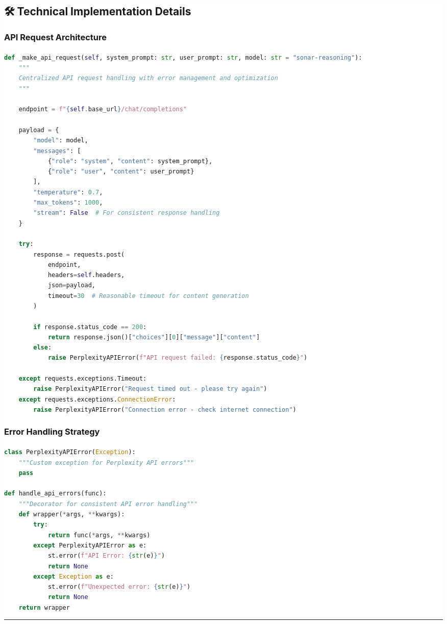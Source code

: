 
## 🛠️ **Technical Implementation Details**

### **API Request Architecture**

```python
def _make_api_request(self, system_prompt: str, user_prompt: str, model: str = "sonar-reasoning"):
    """
    Centralized API request handling with error management and optimization
    """
    
    endpoint = f"{self.base_url}/chat/completions"
    
    payload = {
        "model": model,
        "messages": [
            {"role": "system", "content": system_prompt},
            {"role": "user", "content": user_prompt}
        ],
        "temperature": 0.7,
        "max_tokens": 1000,
        "stream": False  # For consistent response handling
    }
    
    try:
        response = requests.post(
            endpoint, 
            headers=self.headers, 
            json=payload,
            timeout=30  # Reasonable timeout for content generation
        )
        
        if response.status_code == 200:
            return response.json()["choices"][0]["message"]["content"]
        else:
            raise PerplexityAPIError(f"API request failed: {response.status_code}")
            
    except requests.exceptions.Timeout:
        raise PerplexityAPIError("Request timed out - please try again")
    except requests.exceptions.ConnectionError:
        raise PerplexityAPIError("Connection error - check internet connection")
```

### **Error Handling Strategy**

```python
class PerplexityAPIError(Exception):
    """Custom exception for Perplexity API errors"""
    pass

def handle_api_errors(func):
    """Decorator for consistent API error handling"""
    def wrapper(*args, **kwargs):
        try:
            return func(*args, **kwargs)
        except PerplexityAPIError as e:
            st.error(f"API Error: {str(e)}")
            return None
        except Exception as e:
            st.error(f"Unexpected error: {str(e)}")
            return None
    return wrapper
```

---